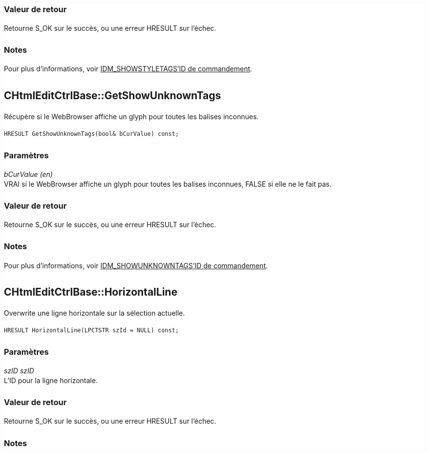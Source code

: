 ### <a name="return-value"></a>Valeur de retour

Retourne S_OK sur le succès, ou une erreur HRESULT sur l’échec.

### <a name="remarks"></a>Notes

Pour plus d’informations, voir [IDM_SHOWSTYLETAGS’ID de commandement](/previous-versions/aa769954\(v=vs.85\)).

## <a name="chtmleditctrlbasegetshowunknowntags"></a><a name="getshowunknowntags"></a>CHtmlEditCtrlBase::GetShowUnknownTags

Récupère si le WebBrowser affiche un glyph pour toutes les balises inconnues.

```
HRESULT GetShowUnknownTags(bool& bCurValue) const;
```

### <a name="parameters"></a>Paramètres

*bCurValue (en)*<br/>
VRAI si le WebBrowser affiche un glyph pour toutes les balises inconnues, FALSE si elle ne le fait pas.

### <a name="return-value"></a>Valeur de retour

Retourne S_OK sur le succès, ou une erreur HRESULT sur l’échec.

### <a name="remarks"></a>Notes

Pour plus d’informations, voir [IDM_SHOWUNKNOWNTAGS’ID de commandement](/previous-versions/aa769955\(v=vs.85\)).

## <a name="chtmleditctrlbasehorizontalline"></a><a name="horizontalline"></a>CHtmlEditCtrlBase::HorizontalLine

Overwrite une ligne horizontale sur la sélection actuelle.

```
HRESULT HorizontalLine(LPCTSTR szId = NULL) const;
```

### <a name="parameters"></a>Paramètres

*szID szID*<br/>
L’ID pour la ligne horizontale.

### <a name="return-value"></a>Valeur de retour

Retourne S_OK sur le succès, ou une erreur HRESULT sur l’échec.

### <a name="remarks"></a>Notes
